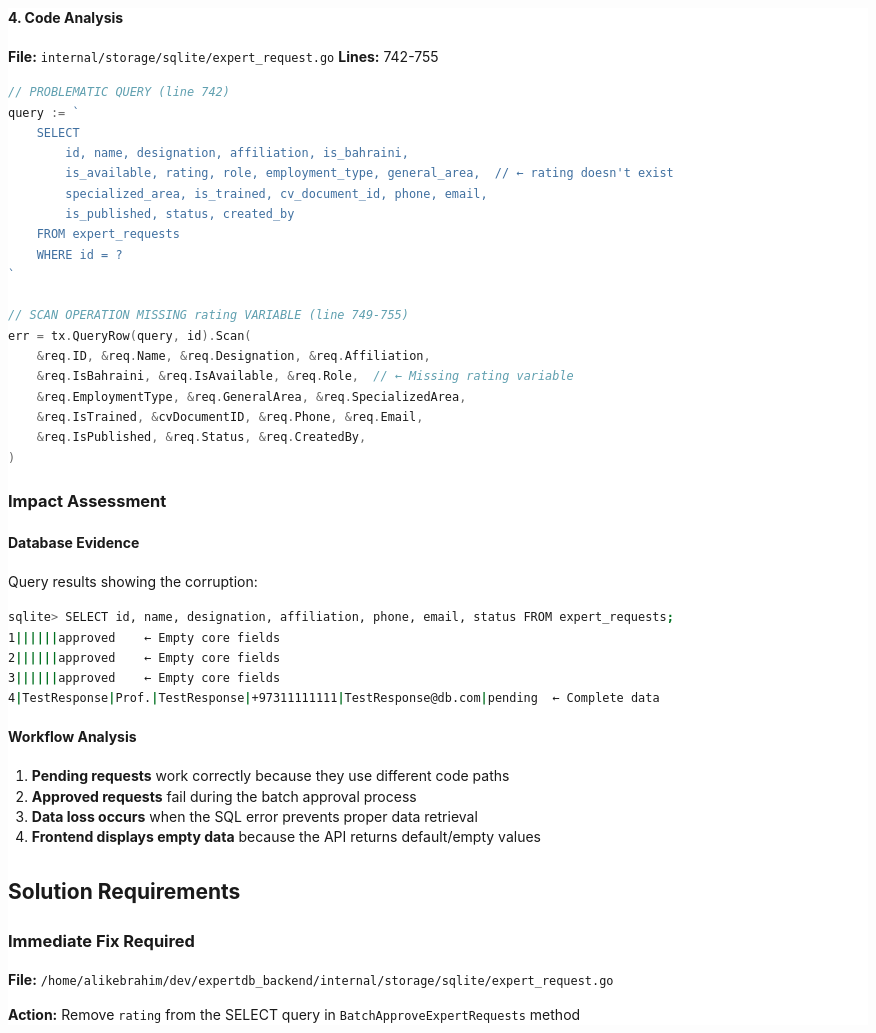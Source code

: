 #### 4. Code Analysis
**File:** `internal/storage/sqlite/expert_request.go`
**Lines:** 742-755

```go
// PROBLEMATIC QUERY (line 742)
query := `
    SELECT 
        id, name, designation, affiliation, is_bahraini, 
        is_available, rating, role, employment_type, general_area,  // ← rating doesn't exist
        specialized_area, is_trained, cv_document_id, phone, email, 
        is_published, status, created_by
    FROM expert_requests
    WHERE id = ?
`

// SCAN OPERATION MISSING rating VARIABLE (line 749-755)
err = tx.QueryRow(query, id).Scan(
    &req.ID, &req.Name, &req.Designation, &req.Affiliation, 
    &req.IsBahraini, &req.IsAvailable, &req.Role,  // ← Missing rating variable
    &req.EmploymentType, &req.GeneralArea, &req.SpecializedArea, 
    &req.IsTrained, &cvDocumentID, &req.Phone, &req.Email, 
    &req.IsPublished, &req.Status, &req.CreatedBy,
)
```

### Impact Assessment

#### Database Evidence
Query results showing the corruption:
```bash
sqlite> SELECT id, name, designation, affiliation, phone, email, status FROM expert_requests;
1||||||approved    ← Empty core fields
2||||||approved    ← Empty core fields  
3||||||approved    ← Empty core fields
4|TestResponse|Prof.|TestResponse|+97311111111|TestResponse@db.com|pending  ← Complete data
```

#### Workflow Analysis
1. **Pending requests** work correctly because they use different code paths
2. **Approved requests** fail during the batch approval process
3. **Data loss occurs** when the SQL error prevents proper data retrieval
4. **Frontend displays empty data** because the API returns default/empty values

## Solution Requirements

### Immediate Fix Required

**File:** `/home/alikebrahim/dev/expertdb_backend/internal/storage/sqlite/expert_request.go`

**Action:** Remove `rating` from the SELECT query in `BatchApproveExpertRequests` method
